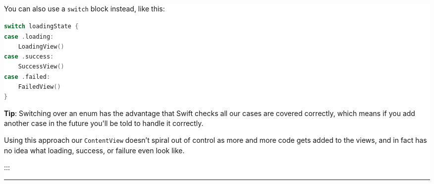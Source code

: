 You can also use a `switch` block instead, like this:

```swift
switch loadingState {
case .loading:
    LoadingView()
case .success:
    SuccessView()
case .failed:
    FailedView()
}
```

__Tip__: Switching over an enum has the advantage that Swift checks all our cases are covered correctly, which means if you add another case in the future you'll be told to handle it correctly.

Using this approach our `ContentView` doesn’t spiral out of control as more and more code gets added to the views, and in fact has no idea what loading, success, or failure even look like.

:::

---

<TagLinks />